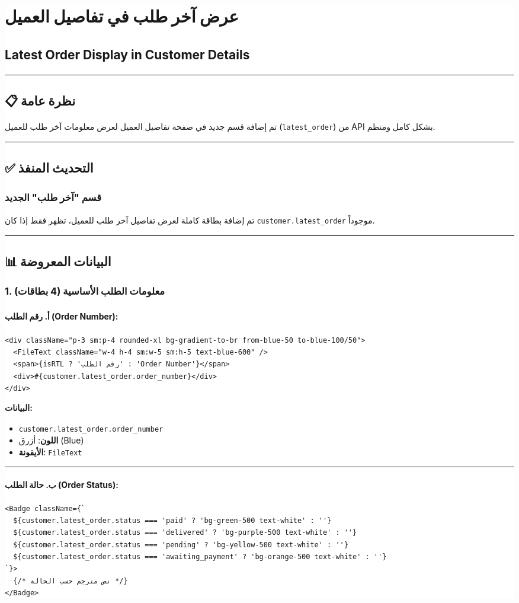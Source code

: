 # عرض آخر طلب في تفاصيل العميل
## Latest Order Display in Customer Details

---

## 📋 نظرة عامة

تم إضافة قسم جديد في صفحة تفاصيل العميل لعرض معلومات آخر طلب للعميل (`latest_order`) من API بشكل كامل ومنظم.

---

## ✅ التحديث المنفذ

### قسم "آخر طلب" الجديد

تم إضافة بطاقة كاملة لعرض تفاصيل آخر طلب للعميل، تظهر فقط إذا كان `customer.latest_order` موجوداً.

---

## 📊 البيانات المعروضة

### 1. **معلومات الطلب الأساسية (4 بطاقات)**

#### أ. رقم الطلب (Order Number):
```tsx
<div className="p-3 sm:p-4 rounded-xl bg-gradient-to-br from-blue-50 to-blue-100/50">
  <FileText className="w-4 h-4 sm:w-5 sm:h-5 text-blue-600" />
  <span>{isRTL ? 'رقم الطلب' : 'Order Number'}</span>
  <div>#{customer.latest_order.order_number}</div>
</div>
```

**البيانات:**
- `customer.latest_order.order_number`
- **اللون**: أزرق (Blue)
- **الأيقونة**: `FileText`

---

#### ب. حالة الطلب (Order Status):
```tsx
<Badge className={`
  ${customer.latest_order.status === 'paid' ? 'bg-green-500 text-white' : ''}
  ${customer.latest_order.status === 'delivered' ? 'bg-purple-500 text-white' : ''}
  ${customer.latest_order.status === 'pending' ? 'bg-yellow-500 text-white' : ''}
  ${customer.latest_order.status === 'awaiting_payment' ? 'bg-orange-500 text-white' : ''}
`}>
  {/* نص مترجم حسب الحالة */}
</Badge>
```
